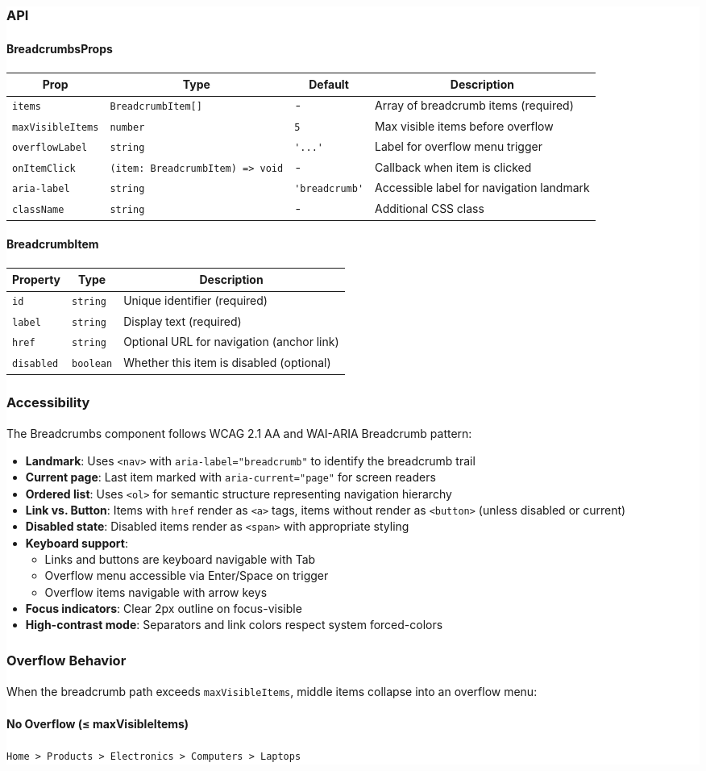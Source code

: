 ### API

#### BreadcrumbsProps

| Prop              | Type                                  | Default        | Description                                     |
| ----------------- | ------------------------------------- | -------------- | ----------------------------------------------- |
| `items`           | `BreadcrumbItem[]`                    | -              | Array of breadcrumb items (required)            |
| `maxVisibleItems` | `number`                              | `5`            | Max visible items before overflow               |
| `overflowLabel`   | `string`                              | `'...'`        | Label for overflow menu trigger                 |
| `onItemClick`     | `(item: BreadcrumbItem) => void`      | -              | Callback when item is clicked                   |
| `aria-label`      | `string`                              | `'breadcrumb'` | Accessible label for navigation landmark        |
| `className`       | `string`                              | -              | Additional CSS class                            |

#### BreadcrumbItem

| Property   | Type      | Description                                    |
| ---------- | --------- | ---------------------------------------------- |
| `id`       | `string`  | Unique identifier (required)                   |
| `label`    | `string`  | Display text (required)                        |
| `href`     | `string`  | Optional URL for navigation (anchor link)      |
| `disabled` | `boolean` | Whether this item is disabled (optional)       |

### Accessibility

The Breadcrumbs component follows WCAG 2.1 AA and WAI-ARIA Breadcrumb pattern:

- **Landmark**: Uses `<nav>` with `aria-label="breadcrumb"` to identify the breadcrumb trail
- **Current page**: Last item marked with `aria-current="page"` for screen readers
- **Ordered list**: Uses `<ol>` for semantic structure representing navigation hierarchy
- **Link vs. Button**: Items with `href` render as `<a>` tags, items without render as `<button>` (unless disabled or current)
- **Disabled state**: Disabled items render as `<span>` with appropriate styling
- **Keyboard support**:
  - Links and buttons are keyboard navigable with Tab
  - Overflow menu accessible via Enter/Space on trigger
  - Overflow items navigable with arrow keys
- **Focus indicators**: Clear 2px outline on focus-visible
- **High-contrast mode**: Separators and link colors respect system forced-colors

### Overflow Behavior

When the breadcrumb path exceeds `maxVisibleItems`, middle items collapse into an overflow menu:

#### No Overflow (≤ maxVisibleItems)
```
Home > Products > Electronics > Computers > Laptops
```
